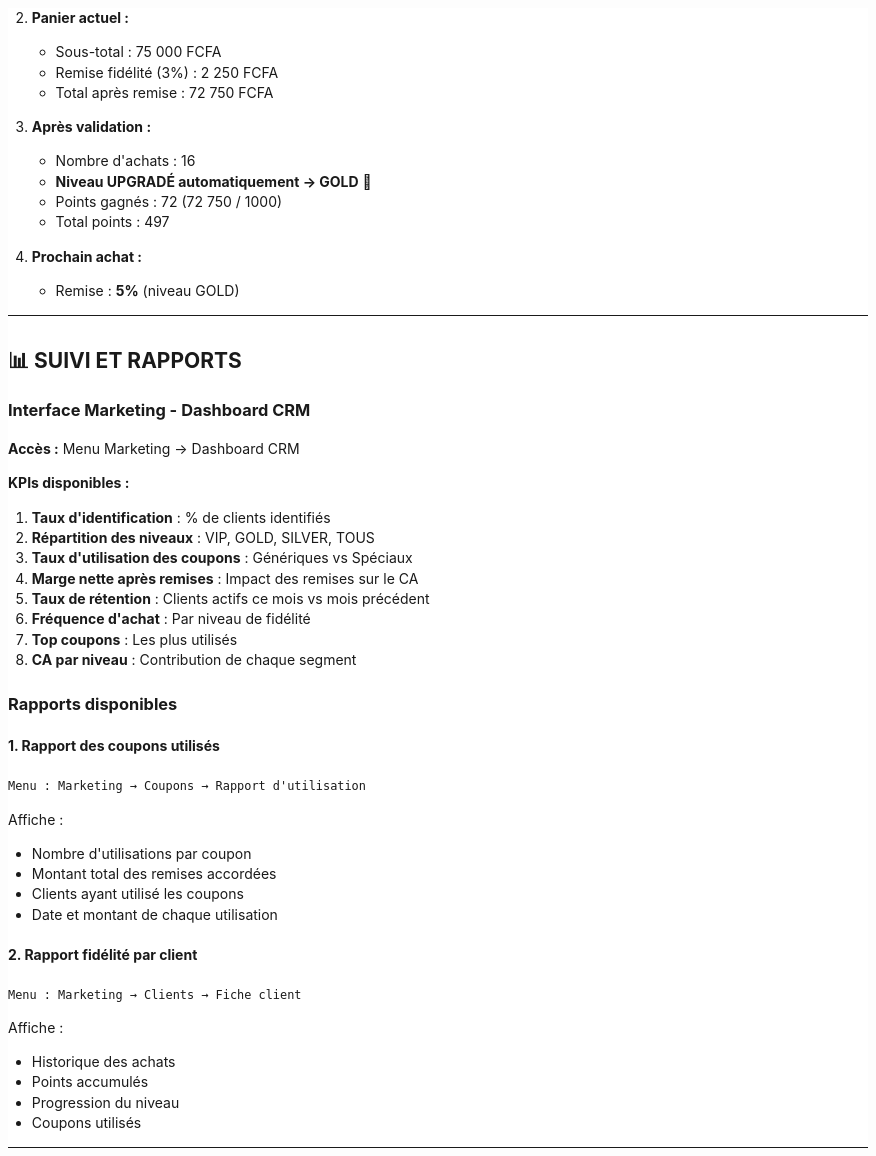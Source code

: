 2. **Panier actuel :**
   - Sous-total : 75 000 FCFA
   - Remise fidélité (3%) : 2 250 FCFA
   - Total après remise : 72 750 FCFA

3. **Après validation :**
   - Nombre d'achats : 16
   - **Niveau UPGRADÉ automatiquement → GOLD** 🎉
   - Points gagnés : 72 (72 750 / 1000)
   - Total points : 497

4. **Prochain achat :**
   - Remise : **5%** (niveau GOLD)

---

## 📊 SUIVI ET RAPPORTS

### **Interface Marketing - Dashboard CRM**

**Accès :** Menu Marketing → Dashboard CRM

**KPIs disponibles :**

1. **Taux d'identification** : % de clients identifiés
2. **Répartition des niveaux** : VIP, GOLD, SILVER, TOUS
3. **Taux d'utilisation des coupons** : Génériques vs Spéciaux
4. **Marge nette après remises** : Impact des remises sur le CA
5. **Taux de rétention** : Clients actifs ce mois vs mois précédent
6. **Fréquence d'achat** : Par niveau de fidélité
7. **Top coupons** : Les plus utilisés
8. **CA par niveau** : Contribution de chaque segment

### **Rapports disponibles**

#### **1. Rapport des coupons utilisés**
```
Menu : Marketing → Coupons → Rapport d'utilisation
```

Affiche :
- Nombre d'utilisations par coupon
- Montant total des remises accordées
- Clients ayant utilisé les coupons
- Date et montant de chaque utilisation

#### **2. Rapport fidélité par client**
```
Menu : Marketing → Clients → Fiche client
```

Affiche :
- Historique des achats
- Points accumulés
- Progression du niveau
- Coupons utilisés

---